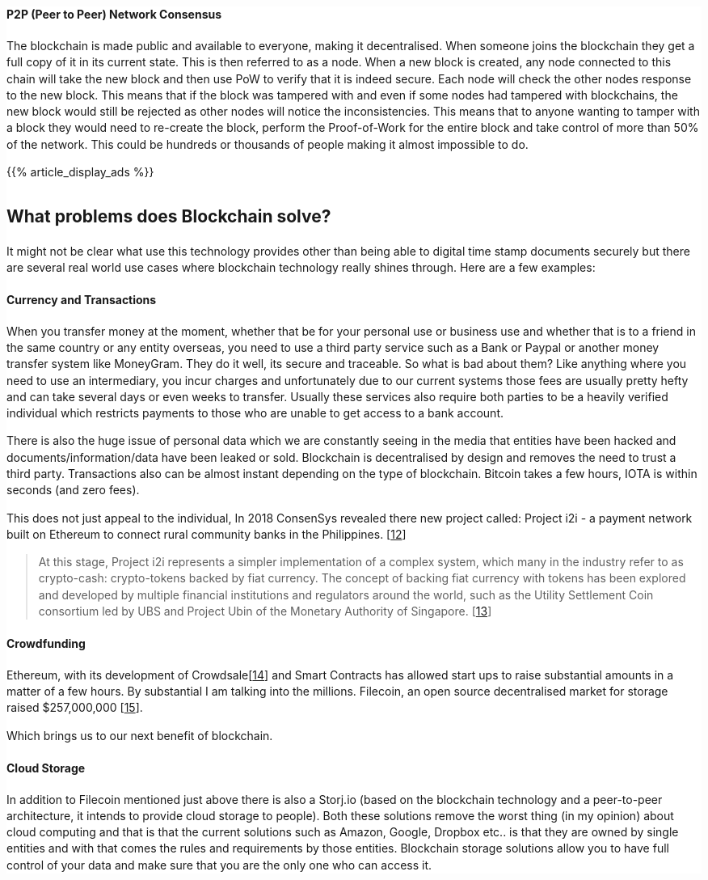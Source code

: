 <h4 id="peer-to-peer">P2P (Peer to Peer) Network Consensus</h4>
<p>The blockchain is made public and available to everyone, making it decentralised. When someone joins the blockchain they get a full copy of it in its current state. This is then referred to as a node. When a new block is created, any node connected to this chain will take the new block and then use PoW to verify that it is indeed secure. Each node will check the other nodes response to the new block. This means that if the block was tampered with and even if some nodes had tampered with blockchains, the new block would still be rejected as other nodes will notice the inconsistencies. This means that to anyone wanting to tamper with a block they would need to re-create the block, perform the Proof-of-Work for the entire block and take control of more than 50% of the network. This could be hundreds or thousands of people making it almost impossible to do.</p>

{{% article_display_ads %}}

<h2 id="what-problems-does-blockchain-solve">What problems does Blockchain solve?</h2>
<p>It might not be clear what use this technology provides other than being able to digital time stamp documents securely but there are several real world use cases where blockchain technology really shines through. Here are a few examples:</p>

<h4 id="currency-transations">Currency and Transactions</h4>
<p>When you transfer money at the moment, whether that be for your personal use or business use and whether that is to a friend in the same country or any entity overseas, you need to use a third party service such as a Bank or Paypal or another money transfer system like MoneyGram. They do it well, its secure and traceable. So what is bad about them? Like anything where you need to use an intermediary, you incur charges and unfortunately due to our current systems those fees are usually pretty hefty and can take several days or even weeks to transfer. Usually these services also require both parties to be a heavily verified individual which restricts payments to those who are unable to get access to a bank account.</p>
<p>There is also the huge issue of personal data which we are constantly seeing in the media that entities have been hacked and documents/information/data have been leaked or sold. Blockchain is decentralised by design and removes the need to trust a third party. Transactions also can be almost instant depending on the type of blockchain. Bitcoin takes a few hours, IOTA is within seconds (and zero fees).</p>
<p>This does not just appeal to the individual, In 2018 ConsenSys revealed there new project called:  Project i2i -  a payment network built on Ethereum to connect rural community banks in the Philippines. [<a href="#references">12</a>]</p>
<blockquote>
At this stage, Project i2i represents a simpler implementation of a complex system, which many in the industry refer to as crypto-cash: crypto-tokens backed by fiat currency. The concept of backing fiat currency with tokens has been explored and developed by multiple financial institutions and regulators around the world, such as the Utility Settlement Coin consortium led by UBS and Project Ubin of the Monetary Authority of Singapore. [<a href="#references">13</a>]
</blockquote>

<h4 id="crowdfunding">Crowdfunding</h4>
Ethereum, with its development of Crowdsale[<a href="#references">14</a>] and Smart Contracts has allowed start ups to raise substantial amounts in a matter of a few hours. By substantial I am talking into the millions. Filecoin, an open source decentralised market for storage raised $257,000,000 [<a href="#references">15</a>].

Which brings us to our next benefit of blockchain.
<h4 id="cloud-storage">Cloud Storage</h4>
<p>In addition to Filecoin mentioned just above there is also a Storj.io (based on the blockchain technology and a peer-to-peer architecture, it intends to provide cloud storage to people). Both these solutions remove the worst thing (in my opinion) about cloud computing and that is that the current solutions such as Amazon, Google, Dropbox etc.. is that they are owned by single entities and with that comes the rules and requirements by those entities. Blockchain storage solutions allow you to have full control of your data and make sure that you are the only one who can access it.</p>
